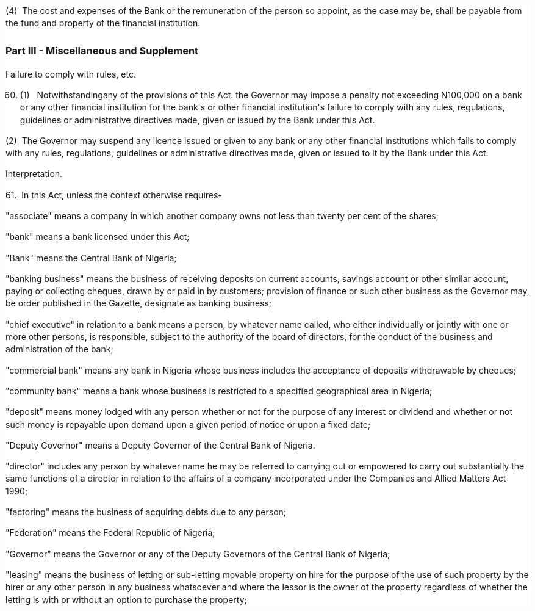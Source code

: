 (4)  The cost and expenses of the Bank or the remuneration of the person so appoint, as the case may be, shall be payable from the fund and property of the financial institution.

### Part III - Miscellaneous and Supplement

Failure to comply with rules, etc.

60. (1)   Notwithstandingany of the provisions of this Act. the Governor may impose a penalty not exceeding N100,000 on a bank or any other financial institution for the bank's or other financial institution's failure to comply with any rules, regulations, guidelines or administrative directives made, given or issued by the Bank under this Act.

(2)  The Governor may suspend any licence issued or given to any bank or any other financial institutions which fails to comply with any rules, regulations, guidelines or administrative directives made, given or issued to it by the Bank under this Act.

Interpretation.

61.  In this Act, unless the context otherwise requires-

"associate" means a company in which another company owns not less than twenty per cent of the shares;

"bank" means a bank licensed under this Act;

"Bank" means the Central Bank of Nigeria;

"banking business" means the business of receiving deposits on current accounts, savings account or other similar account, paying or collecting cheques, drawn by or paid in by customers; provision of finance or such other business as the Governor may, be order published in the Gazette, designate as banking business;

"chief executive" in relation to a bank means a person, by whatever name called, who either individually or jointly with one or more other persons, is responsible, subject to the authority of the board of directors, for the conduct of the business and administration of the bank;

"commercial bank" means any bank in Nigeria whose business includes the acceptance of deposits withdrawable by cheques;

"community bank" means a bank whose business is restricted to a specified geographical area in Nigeria;

"deposit" means money lodged with any person whether or not for the purpose of any interest or dividend and whether or not such money is repayable upon demand upon a given period of notice or upon a fixed date;

"Deputy Governor" means a Deputy Governor of the Central Bank of Nigeria.

"director" includes any person by whatever name he may be referred to carrying out or empowered to carry out substantially the same functions of a director in relation to the affairs of a company incorporated under the Companies and Allied Matters Act 1990;

"factoring" means the business of acquiring debts due to any person;

"Federation" means the Federal Republic of Nigeria;

"Governor" means the Governor or any of the Deputy Governors of the Central Bank of Nigeria;

"leasing" means the business of letting or sub-letting movable property on hire for the purpose of the use of such property by the hirer or any other person in any business whatsoever and where the lessor is the owner of the property regardless of whether the letting is with or without an option to purchase the property;
